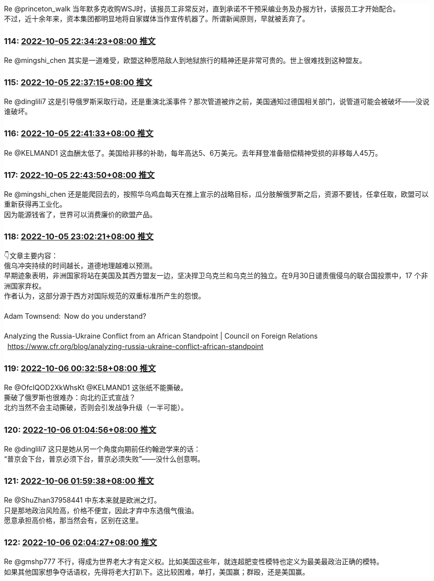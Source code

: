 Re @princeton_walk 当年默多克收购WSJ时，该报员工非常反对，直到承诺不干预采编业务及办报方针，该报员工才开始配合。<br>不过，近十余年来，资本集团都明显地将自家媒体当作宣传机器了。所谓新闻原则，早就被丢弃了。

### 114: [2022-10-05 22:34:23+08:00 推文](https://twitter.com/HeQinglian/status/1577668529180082177)

Re @mingshi_chen 其实是一道难受，欧盟这种愿陪敌人到地狱旅行的精神还是非常可贵的。世上很难找到这种盟友。

### 115: [2022-10-05 22:37:15+08:00 推文](https://twitter.com/HeQinglian/status/1577669248415154176)

Re @dinglili7 这是引导俄罗斯采取行动，还是重演北溪事件？那次管道被炸之前，美国通知过德国相关部门，说管道可能会被破坏——没说谁破坏。

### 116: [2022-10-05 22:41:33+08:00 推文](https://twitter.com/HeQinglian/status/1577670332403654656)

Re @KELMAND1 这血酬太低了。美国给非移的补助，每年高达5、6万美元。去年拜登准备赔偿精神受损的非移每人45万。

### 117: [2022-10-05 22:43:50+08:00 推文](https://twitter.com/HeQinglian/status/1577670907392393216)

Re @mingshi_chen 还是能爬回去的，按照华乌鸡血每天在推上宣示的战略目标，瓜分肢解俄罗斯之后，资源不要钱，任拿任取，欧盟可以重新获得再工业化。<br>因为能源钱省了，世界可以消费廉价的欧盟产品。

### 118: [2022-10-05 23:02:21+08:00 推文](https://twitter.com/HeQinglian/status/1577675565993279489)

👇文章主要内容：<br>俄乌冲突持续的时间越长，道德地理越难以预测。<br>早期迹象表明，非洲国家将站在美国及其西方盟友一边，坚决捍卫乌克兰和乌克兰的独立。在9月30日谴责俄侵乌的联合国投票中，17 个非洲国家弃权。<br>作者认为，这部分源于西方对国际规范的双重标准所产生的怨恨。<br><br>Adam Townsend: Now do you understand?<br><br>Analyzing the Russia-Ukraine Conflict from an African Standpoint | Council on Foreign Relations<br> <a href="https://www.cfr.org/blog/analyzing-russia-ukraine-conflict-african-standpoint" target="_blank" rel="noopener noreferrer">https://www.cfr.org/blog/analyzing-russia-ukraine-conflict-african-standpoint</a>

### 119: [2022-10-06 00:32:58+08:00 推文](https://twitter.com/HeQinglian/status/1577698372210786308)

Re @OfcIQOD2XkWhsKt @KELMAND1 这张纸不能撕破。<br>撕破了俄罗斯也很难办：向北约正式宣战？<br>北约当然不会主动撕破，否则会引发战争升级（一半可能）。

### 120: [2022-10-06 01:04:56+08:00 推文](https://twitter.com/HeQinglian/status/1577706416307142657)

Re @dinglili7 这只是她从另一个角度向期前任约翰逊学来的话：<br>“普京会下台，普京必须下台，普京必须失败”——没什么创意啊。

### 121: [2022-10-06 01:59:38+08:00 推文](https://twitter.com/HeQinglian/status/1577720180695670784)

Re @ShuZhan37958441 中东本来就是欧洲之灯。<br>只是那地政治风险高，价格不便宜，因此才弃中东选俄气俄油。<br>愿意承担高价格，那当然会有，区别在这里。

### 122: [2022-10-06 02:04:27+08:00 推文](https://twitter.com/HeQinglian/status/1577721392543440896)

Re @gmshp777 不行，得成为世界老大才有定义权。比如美国这些年，就连超肥变性模特也定义为最美最政治正确的模特。<br>如果其他国家想争夺话语权，先得将老大打趴下。这比较困难，单打，美国赢；群殴，还是美国赢。
